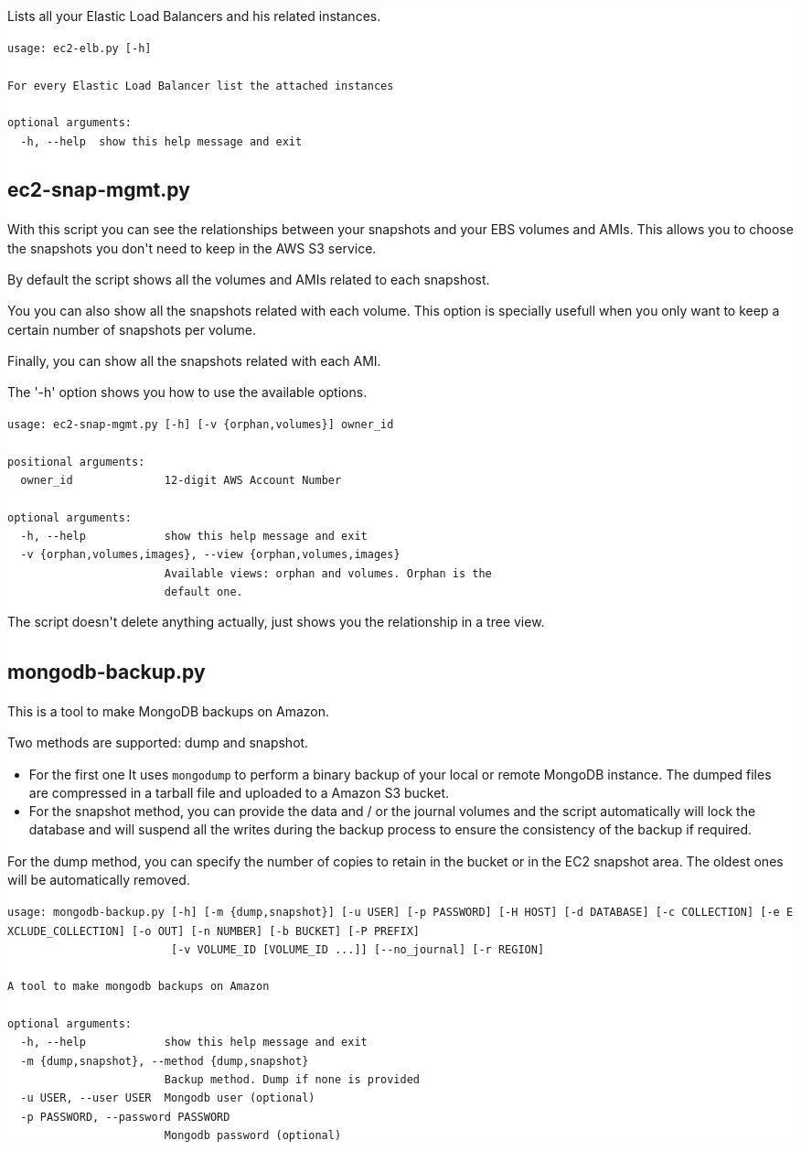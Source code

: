 Lists all your Elastic Load Balancers and his related instances.

```
usage: ec2-elb.py [-h]

For every Elastic Load Balancer list the attached instances

optional arguments:
  -h, --help  show this help message and exit
```

ec2-snap-mgmt.py
----------------

With this script you can see the relationships between your snapshots and your EBS volumes and AMIs. This allows you to choose the snapshots you don't need to keep in the AWS S3 service.

By default the script shows all the volumes and AMIs related to each snapshost.

You you can also show all the snapshots related with each volume. This option is specially usefull when you only want to keep a certain number of snapshots per volume.

Finally, you can show all the snapshots related with each AMI.

The '-h' option shows you how to use the available options.

```
usage: ec2-snap-mgmt.py [-h] [-v {orphan,volumes}] owner_id

positional arguments:
  owner_id              12-digit AWS Account Number

optional arguments:
  -h, --help            show this help message and exit
  -v {orphan,volumes,images}, --view {orphan,volumes,images}
                        Available views: orphan and volumes. Orphan is the
                        default one.
```

The script doesn't delete anything actually, just shows you the relationship in a tree view.

mongodb-backup.py
-----------------

This is a tool to make MongoDB backups on Amazon.

Two methods are supported: dump and snapshot.

- For the first one It uses `mongodump` to perform a binary backup of your local or remote MongoDB instance. The dumped files are compressed in a tarball file and uploaded to a Amazon S3 bucket.
- For the snapshot method, you can provide the data and / or the journal volumes and the script automatically will lock the database and will suspend all the writes during the backup process to ensure the consistency of the backup if required.

For the dump method, you can specify the number of copies to retain in the bucket or in the EC2 snapshot area. The oldest ones will be automatically removed.

```
usage: mongodb-backup.py [-h] [-m {dump,snapshot}] [-u USER] [-p PASSWORD] [-H HOST] [-d DATABASE] [-c COLLECTION] [-e EXCLUDE_COLLECTION] [-o OUT] [-n NUMBER] [-b BUCKET] [-P PREFIX]
                         [-v VOLUME_ID [VOLUME_ID ...]] [--no_journal] [-r REGION]

A tool to make mongodb backups on Amazon

optional arguments:
  -h, --help            show this help message and exit
  -m {dump,snapshot}, --method {dump,snapshot}
                        Backup method. Dump if none is provided
  -u USER, --user USER  Mongodb user (optional)
  -p PASSWORD, --password PASSWORD
                        Mongodb password (optional)
```